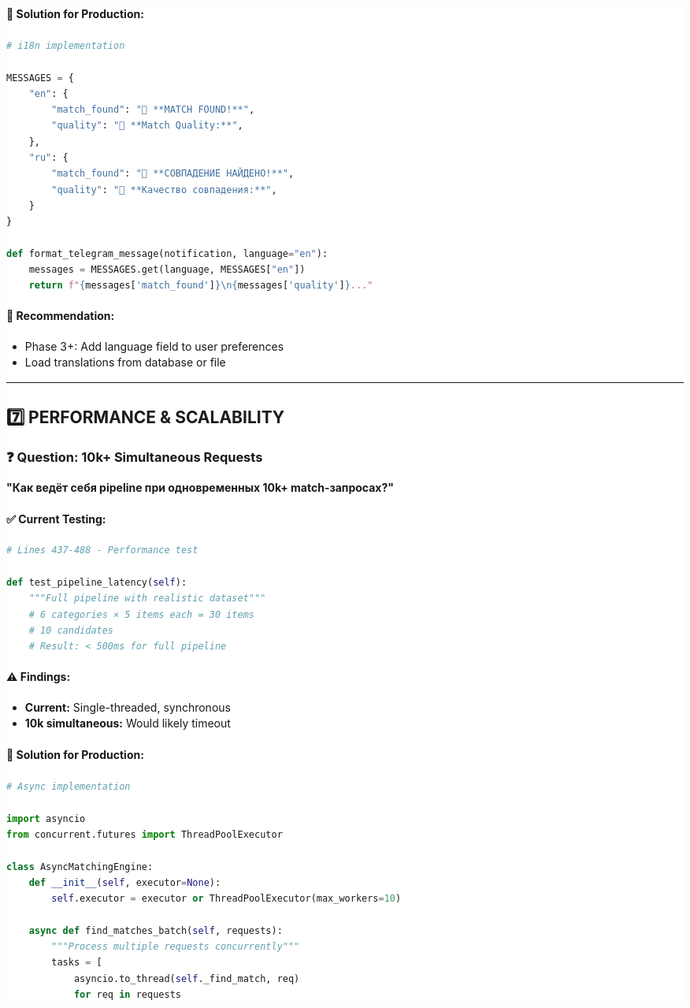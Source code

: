 #### 🎯 **Solution for Production:**

```python
# i18n implementation

MESSAGES = {
    "en": {
        "match_found": "🌟 **MATCH FOUND!**",
        "quality": "🎯 **Match Quality:**",
    },
    "ru": {
        "match_found": "🌟 **СОВПАДЕНИЕ НАЙДЕНО!**",
        "quality": "🎯 **Качество совпадения:**",
    }
}

def format_telegram_message(notification, language="en"):
    messages = MESSAGES.get(language, MESSAGES["en"])
    return f"{messages['match_found']}\n{messages['quality']}..."
```

#### 🎯 **Recommendation:**
- Phase 3+: Add language field to user preferences
- Load translations from database or file

---

## 7️⃣ PERFORMANCE & SCALABILITY

### ❓ **Question: 10k+ Simultaneous Requests**
**"Как ведёт себя pipeline при одновременных 10k+ match-запросах?"**

#### ✅ **Current Testing:**

```python
# Lines 437-488 - Performance test

def test_pipeline_latency(self):
    """Full pipeline with realistic dataset"""
    # 6 categories × 5 items each = 30 items
    # 10 candidates
    # Result: < 500ms for full pipeline
```

#### ⚠️ **Findings:**
- **Current:** Single-threaded, synchronous
- **10k simultaneous:** Would likely timeout

#### 🎯 **Solution for Production:**

```python
# Async implementation

import asyncio
from concurrent.futures import ThreadPoolExecutor

class AsyncMatchingEngine:
    def __init__(self, executor=None):
        self.executor = executor or ThreadPoolExecutor(max_workers=10)

    async def find_matches_batch(self, requests):
        """Process multiple requests concurrently"""
        tasks = [
            asyncio.to_thread(self._find_match, req)
            for req in requests
```